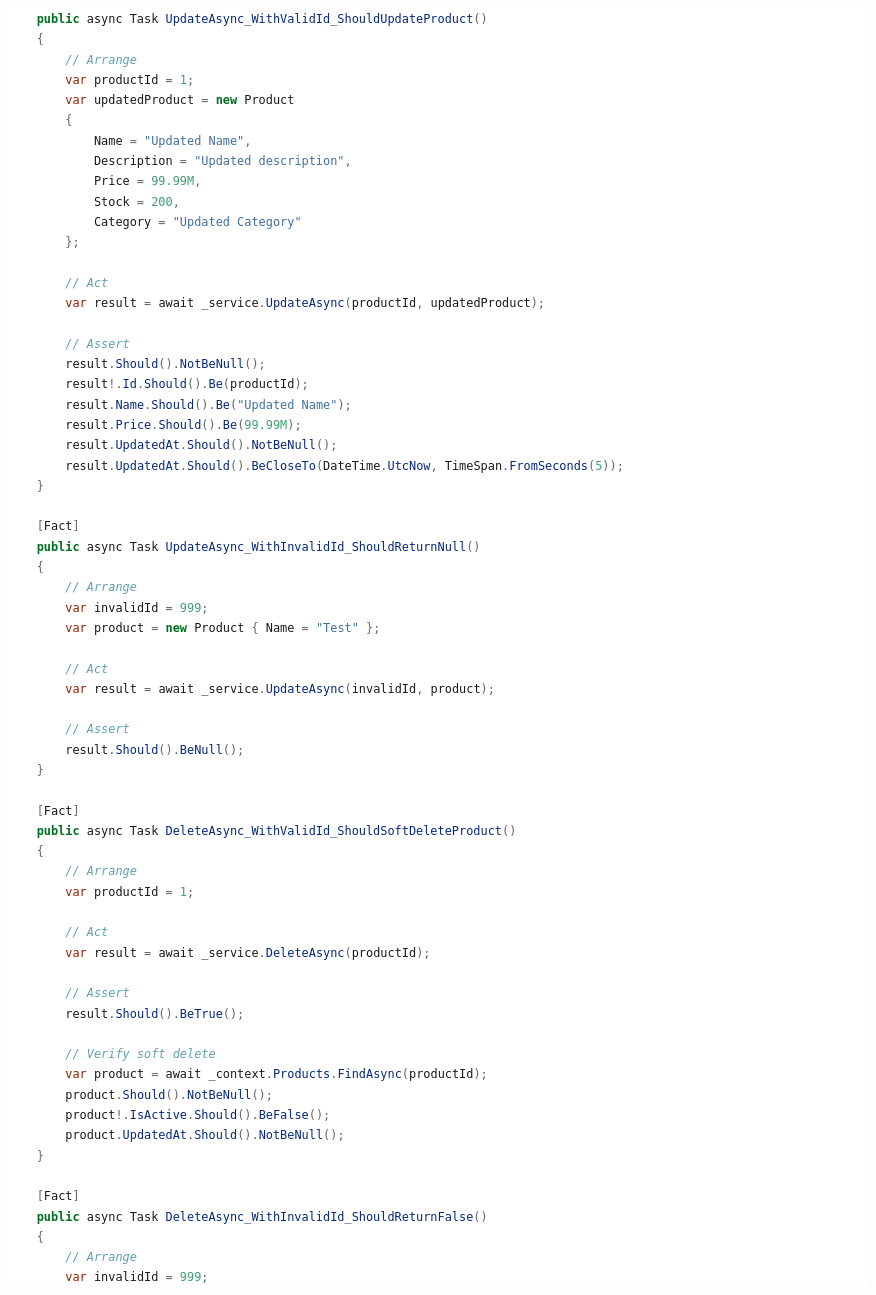 ```csharp
    public async Task UpdateAsync_WithValidId_ShouldUpdateProduct()
    {
        // Arrange
        var productId = 1;
        var updatedProduct = new Product
        {
            Name = "Updated Name",
            Description = "Updated description",
            Price = 99.99M,
            Stock = 200,
            Category = "Updated Category"
        };

        // Act
        var result = await _service.UpdateAsync(productId, updatedProduct);

        // Assert
        result.Should().NotBeNull();
        result!.Id.Should().Be(productId);
        result.Name.Should().Be("Updated Name");
        result.Price.Should().Be(99.99M);
        result.UpdatedAt.Should().NotBeNull();
        result.UpdatedAt.Should().BeCloseTo(DateTime.UtcNow, TimeSpan.FromSeconds(5));
    }

    [Fact]
    public async Task UpdateAsync_WithInvalidId_ShouldReturnNull()
    {
        // Arrange
        var invalidId = 999;
        var product = new Product { Name = "Test" };

        // Act
        var result = await _service.UpdateAsync(invalidId, product);

        // Assert
        result.Should().BeNull();
    }

    [Fact]
    public async Task DeleteAsync_WithValidId_ShouldSoftDeleteProduct()
    {
        // Arrange
        var productId = 1;

        // Act
        var result = await _service.DeleteAsync(productId);

        // Assert
        result.Should().BeTrue();
        
        // Verify soft delete
        var product = await _context.Products.FindAsync(productId);
        product.Should().NotBeNull();
        product!.IsActive.Should().BeFalse();
        product.UpdatedAt.Should().NotBeNull();
    }

    [Fact]
    public async Task DeleteAsync_WithInvalidId_ShouldReturnFalse()
    {
        // Arrange
        var invalidId = 999;
```
